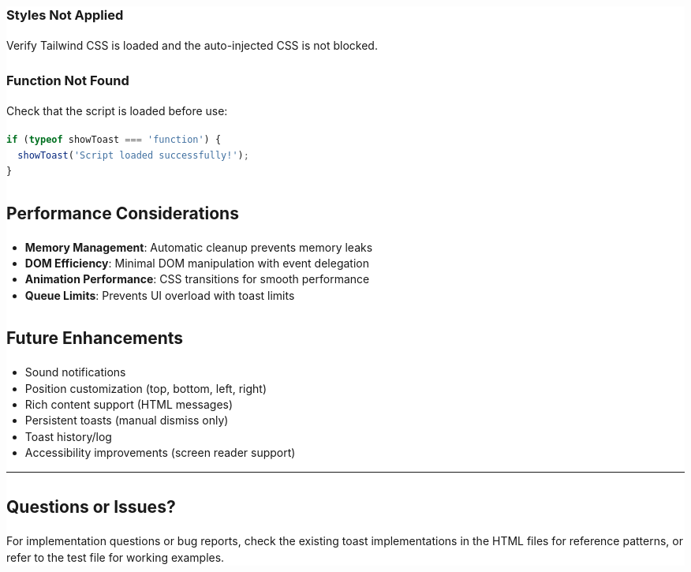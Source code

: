### Styles Not Applied

Verify Tailwind CSS is loaded and the auto-injected CSS is not blocked.

### Function Not Found

Check that the script is loaded before use:

```javascript
if (typeof showToast === 'function') {
  showToast('Script loaded successfully!');
}
```

## Performance Considerations

- **Memory Management**: Automatic cleanup prevents memory leaks
- **DOM Efficiency**: Minimal DOM manipulation with event delegation
- **Animation Performance**: CSS transitions for smooth performance
- **Queue Limits**: Prevents UI overload with toast limits

## Future Enhancements

- Sound notifications
- Position customization (top, bottom, left, right)
- Rich content support (HTML messages)
- Persistent toasts (manual dismiss only)
- Toast history/log
- Accessibility improvements (screen reader support)

---

## Questions or Issues?

For implementation questions or bug reports, check the existing toast implementations in the HTML files for reference patterns, or refer to the test file for working examples.
